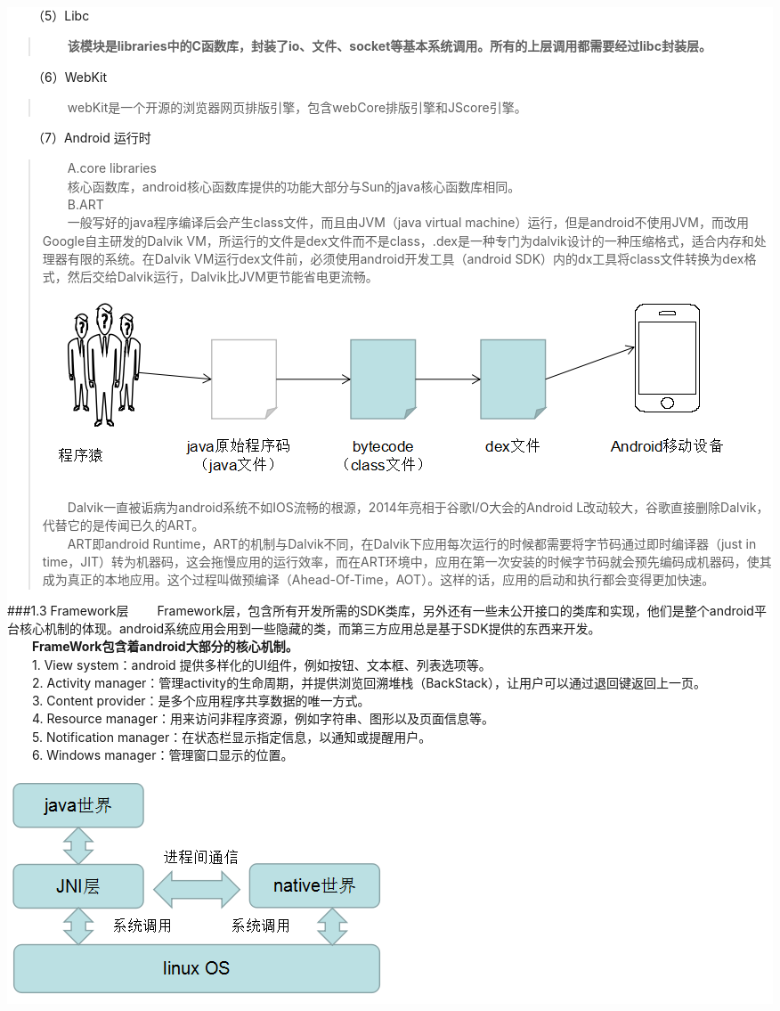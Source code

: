 &emsp;&emsp;（5）Libc
> &emsp;&emsp;**该模块是libraries中的C函数库，封装了io、文件、socket等基本系统调用。所有的上层调用都需要经过libc封装层。**

&emsp;&emsp;（6）WebKit
> &emsp;&emsp;webKit是一个开源的浏览器网页排版引擎，包含webCore排版引擎和JScore引擎。

&emsp;&emsp;（7）Android 运行时
> &emsp;&emsp;A.core libraries
<br>&emsp;&emsp;核心函数库，android核心函数库提供的功能大部分与Sun的java核心函数库相同。
<br>&emsp;&emsp;B.ART
<br>&emsp;&emsp;一般写好的java程序编译后会产生class文件，而且由JVM（java virtual machine）运行，但是android不使用JVM，而改用Google自主研发的Dalvik VM，所运行的文件是dex文件而不是class，.dex是一种专门为dalvik设计的一种压缩格式，适合内存和处理器有限的系统。在Dalvik VM运行dex文件前，必须使用android开发工具（android SDK）内的dx工具将class文件转换为dex格式，然后交给Dalvik运行，Dalvik比JVM更节能省电更流畅。
<br>&emsp;
![](../imgs/学习任务二_Android架构_06.png)
<br>&emsp;
<br>&emsp;&emsp;Dalvik一直被诟病为android系统不如IOS流畅的根源，2014年亮相于谷歌I/O大会的Android L改动较大，谷歌直接删除Dalvik，代替它的是传闻已久的ART。
<br>&emsp;&emsp;ART即android Runtime，ART的机制与Dalvik不同，在Dalvik下应用每次运行的时候都需要将字节码通过即时编译器（just in time，JIT）转为机器码，这会拖慢应用的运行效率，而在ART环境中，应用在第一次安装的时候字节码就会预先编码成机器码，使其成为真正的本地应用。这个过程叫做预编译（Ahead-Of-Time，AOT）。这样的话，应用的启动和执行都会变得更加快速。

###1.3 Framework层
&emsp;&emsp;Framework层，包含所有开发所需的SDK类库，另外还有一些未公开接口的类库和实现，他们是整个android平台核心机制的体现。android系统应用会用到一些隐藏的类，而第三方应用总是基于SDK提供的东西来开发。
<br>&emsp;&emsp;**FrameWork包含着android大部分的核心机制。**
<br>&emsp;&emsp;1. View system：android 提供多样化的UI组件，例如按钮、文本框、列表选项等。
<br>&emsp;&emsp;2. Activity manager：管理activity的生命周期，并提供浏览回溯堆栈（BackStack），让用户可以通过退回键返回上一页。
<br>&emsp;&emsp;3. Content provider：是多个应用程序共享数据的唯一方式。
<br>&emsp;&emsp;4. Resource manager：用来访问非程序资源，例如字符串、图形以及页面信息等。
<br>&emsp;&emsp;5. Notification manager：在状态栏显示指定信息，以通知或提醒用户。
<br>&emsp;&emsp;6. Windows manager：管理窗口显示的位置。

![](../imgs/学习任务二_Android架构_07.png)
